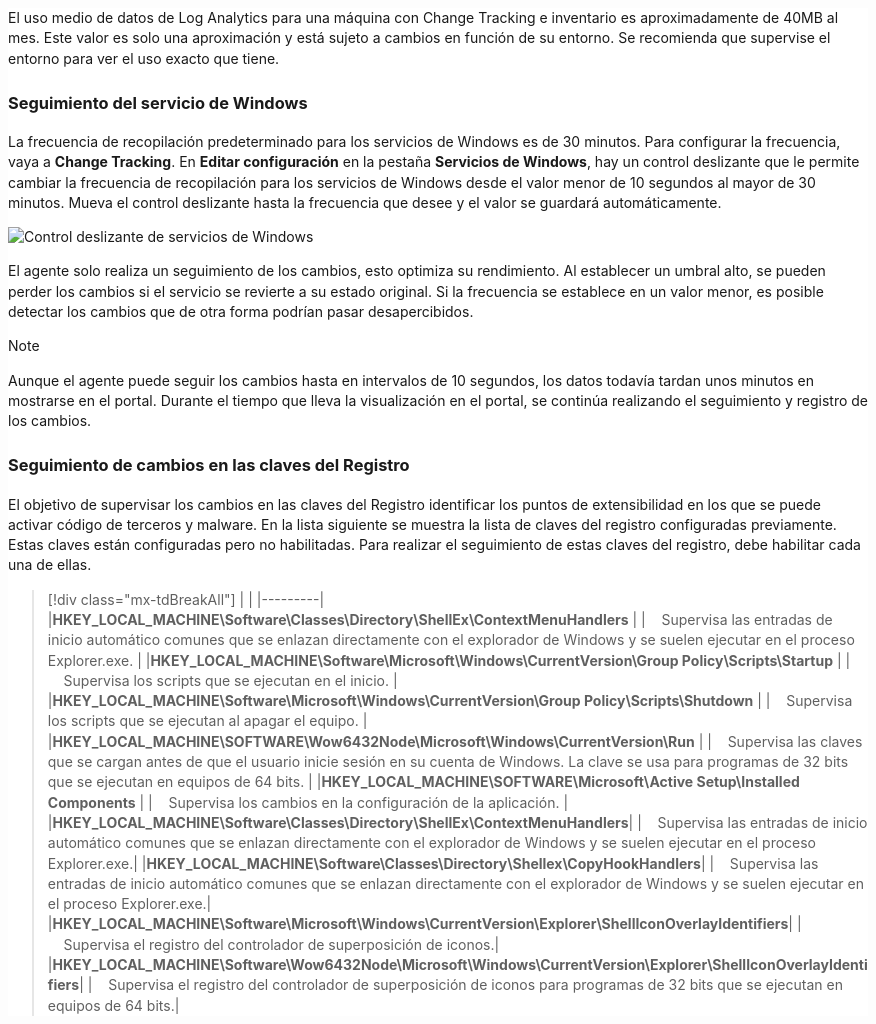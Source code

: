 El uso medio de datos de Log Analytics para una máquina con Change Tracking e inventario es aproximadamente de 40MB al mes. Este valor es solo una aproximación y está sujeto a cambios en función de su entorno. Se recomienda que supervise el entorno para ver el uso exacto que tiene.

### <a name="windows-service-tracking"></a>Seguimiento del servicio de Windows

La frecuencia de recopilación predeterminado para los servicios de Windows es de 30 minutos. Para configurar la frecuencia, vaya a **Change Tracking**. En **Editar configuración** en la pestaña **Servicios de Windows**, hay un control deslizante que le permite cambiar la frecuencia de recopilación para los servicios de Windows desde el valor menor de 10 segundos al mayor de 30 minutos. Mueva el control deslizante hasta la frecuencia que desee y el valor se guardará automáticamente.

![Control deslizante de servicios de Windows](./media/automation-change-tracking/windowservices.png)

El agente solo realiza un seguimiento de los cambios, esto optimiza su rendimiento. Al establecer un umbral alto, se pueden perder los cambios si el servicio se revierte a su estado original. Si la frecuencia se establece en un valor menor, es posible detectar los cambios que de otra forma podrían pasar desapercibidos.

> [!NOTE]
> Aunque el agente puede seguir los cambios hasta en intervalos de 10 segundos, los datos todavía tardan unos minutos en mostrarse en el portal. Durante el tiempo que lleva la visualización en el portal, se continúa realizando el seguimiento y registro de los cambios.
  
### <a name="registry-key-change-tracking"></a>Seguimiento de cambios en las claves del Registro

El objetivo de supervisar los cambios en las claves del Registro identificar los puntos de extensibilidad en los que se puede activar código de terceros y malware. En la lista siguiente se muestra la lista de claves del registro configuradas previamente. Estas claves están configuradas pero no habilitadas. Para realizar el seguimiento de estas claves del registro, debe habilitar cada una de ellas.

> [!div class="mx-tdBreakAll"]
> |  |
> |---------|
> |**HKEY\_LOCAL\_MACHINE\Software\Classes\Directory\ShellEx\ContextMenuHandlers**     |
|&nbsp;&nbsp;&nbsp;&nbsp;Supervisa las entradas de inicio automático comunes que se enlazan directamente con el explorador de Windows y se suelen ejecutar en el proceso Explorer.exe.    |
> |**HKEY\_LOCAL\_MACHINE\Software\Microsoft\Windows\CurrentVersion\Group Policy\Scripts\Startup**     |
|&nbsp;&nbsp;&nbsp;&nbsp;Supervisa los scripts que se ejecutan en el inicio.     |
> |**HKEY\_LOCAL\_MACHINE\Software\Microsoft\Windows\CurrentVersion\Group Policy\Scripts\Shutdown**    |
|&nbsp;&nbsp;&nbsp;&nbsp;Supervisa los scripts que se ejecutan al apagar el equipo.     |
> |**HKEY\_LOCAL\_MACHINE\SOFTWARE\Wow6432Node\Microsoft\Windows\CurrentVersion\Run**     |
|&nbsp;&nbsp;&nbsp;&nbsp;Supervisa las claves que se cargan antes de que el usuario inicie sesión en su cuenta de Windows. La clave se usa para programas de 32 bits que se ejecutan en equipos de 64 bits.    |
> |**HKEY\_LOCAL\_MACHINE\SOFTWARE\Microsoft\Active Setup\Installed Components**     |
|&nbsp;&nbsp;&nbsp;&nbsp;Supervisa los cambios en la configuración de la aplicación.     |
> |**HKEY\_LOCAL\_MACHINE\Software\Classes\Directory\ShellEx\ContextMenuHandlers**|
|&nbsp;&nbsp;&nbsp;&nbsp;Supervisa las entradas de inicio automático comunes que se enlazan directamente con el explorador de Windows y se suelen ejecutar en el proceso Explorer.exe.|
> |**HKEY\_LOCAL\_MACHINE\Software\Classes\Directory\Shellex\CopyHookHandlers**|
|&nbsp;&nbsp;&nbsp;&nbsp;Supervisa las entradas de inicio automático comunes que se enlazan directamente con el explorador de Windows y se suelen ejecutar en el proceso Explorer.exe.|
> |**HKEY\_LOCAL\_MACHINE\Software\Microsoft\Windows\CurrentVersion\Explorer\ShellIconOverlayIdentifiers**|
|&nbsp;&nbsp;&nbsp;&nbsp;Supervisa el registro del controlador de superposición de iconos.|
|**HKEY\_LOCAL\_MACHINE\Software\Wow6432Node\Microsoft\Windows\CurrentVersion\Explorer\ShellIconOverlayIdentifiers**|
|&nbsp;&nbsp;&nbsp;&nbsp;Supervisa el registro del controlador de superposición de iconos para programas de 32 bits que se ejecutan en equipos de 64 bits.|